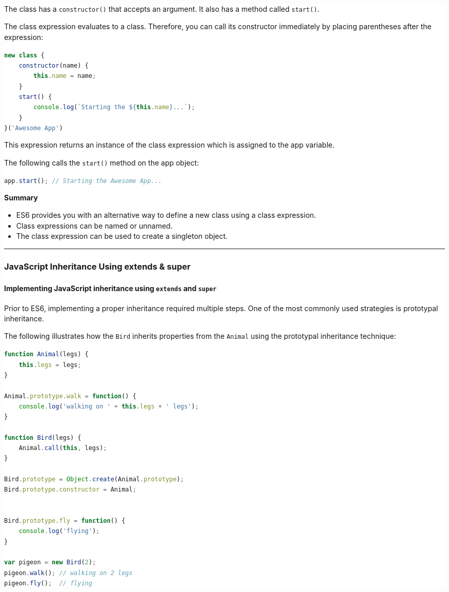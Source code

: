 The class has a `constructor()` that accepts an argument. It also has a method called `start()`.

The class expression evaluates to a class. Therefore, you can call its constructor immediately by placing parentheses after the expression:

```js
new class {
    constructor(name) {
        this.name = name;
    }
    start() {
        console.log(`Starting the ${this.name}...`);
    }
}('Awesome App')
```

This expression returns an instance of the class expression which is assigned to the app variable.

The following calls the `start()` method on the app object:

```js
app.start(); // Starting the Awesome App...
```

**Summary**
- ES6 provides you with an alternative way to define a new class using a class expression.
- Class expressions can be named or unnamed.
- The class expression can be used to create a singleton object.






---
### JavaScript Inheritance Using extends & super


#### Implementing JavaScript inheritance using `extends` and `super`
Prior to ES6, implementing a proper inheritance required multiple steps. One of the most commonly used strategies is prototypal inheritance. 

The following illustrates how the `Bird` inherits properties from the `Animal` using the prototypal inheritance technique:

```js
function Animal(legs) {
    this.legs = legs;
}

Animal.prototype.walk = function() {
    console.log('walking on ' + this.legs + ' legs');
}

function Bird(legs) {
    Animal.call(this, legs);
}

Bird.prototype = Object.create(Animal.prototype);
Bird.prototype.constructor = Animal;


Bird.prototype.fly = function() {
    console.log('flying');
}

var pigeon = new Bird(2);
pigeon.walk(); // walking on 2 legs
pigeon.fly();  // flying
```